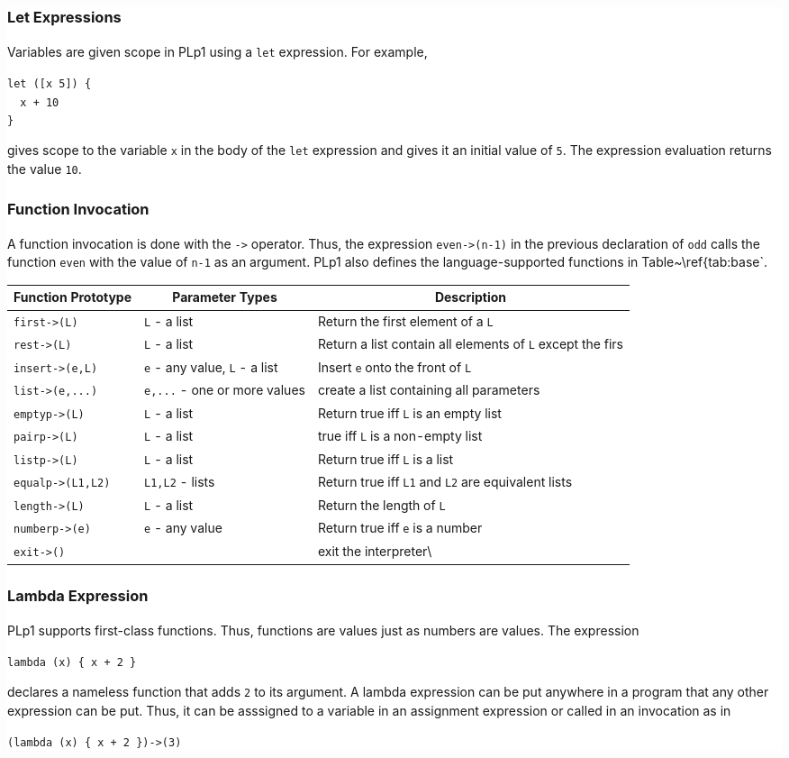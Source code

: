 ### Let Expressions

Variables are given scope in PLp1 using a `let` expression. For example,

```
let ([x 5]) {
  x + 10
}
```

gives scope to the variable `x` in the body of the `let` expression and gives it an initial value of `5`. The expression evaluation returns the value `10`.

### Function Invocation

A function invocation is done with the `->` operator. Thus, the expression `even->(n-1)` in the previous declaration of `odd` calls the function `even` with the value of `n-1` as an argument. PLp1 also defines the language-supported functions in Table~\ref{tab:base`.

| **Function Prototype** | **Parameter Types** | **Description**|
|-----------------------|---------------------|----------------|
| `first->(L)` | `L` -  a list | Return the first element of a `L`|
| `rest->(L)` | `L` - a list | Return a list contain all elements of `L` except the firs|t
| `insert->(e,L)` | `e` - any value, `L` - a list | Insert `e` onto the front of `L`|
| `list->(e,...)` | `e,...` - one or more values | create a list containing all parameters|
| `emptyp->(L)` | `L` - a list | Return true iff `L` is an empty list|
| `pairp->(L)` | `L` - a list | true iff `L` is a non-empty list|
| `listp->(L)` | `L` - a list | Return true iff `L` is a list |
| `equalp->(L1,L2)` | `L1,L2` - lists | Return true iff `L1` and `L2` are equivalent lists |
| `length->(L)` | `L` - a list | Return the length of `L` |
| `numberp->(e)` | `e` - any value | Return true iff `e` is a number |
| `exit->()` |  | exit the interpreter\\ |


### Lambda Expression

PLp1 supports first-class functions. Thus, functions are values just as numbers are values. The expression

```
lambda (x) { x + 2 }
```

declares a nameless function that adds `2` to its argument. A lambda expression can be put anywhere in a program that any other expression can be put. Thus, it can be asssigned to a variable in an assignment expression or called in an invocation as in

```
(lambda (x) { x + 2 })->(3)
```
